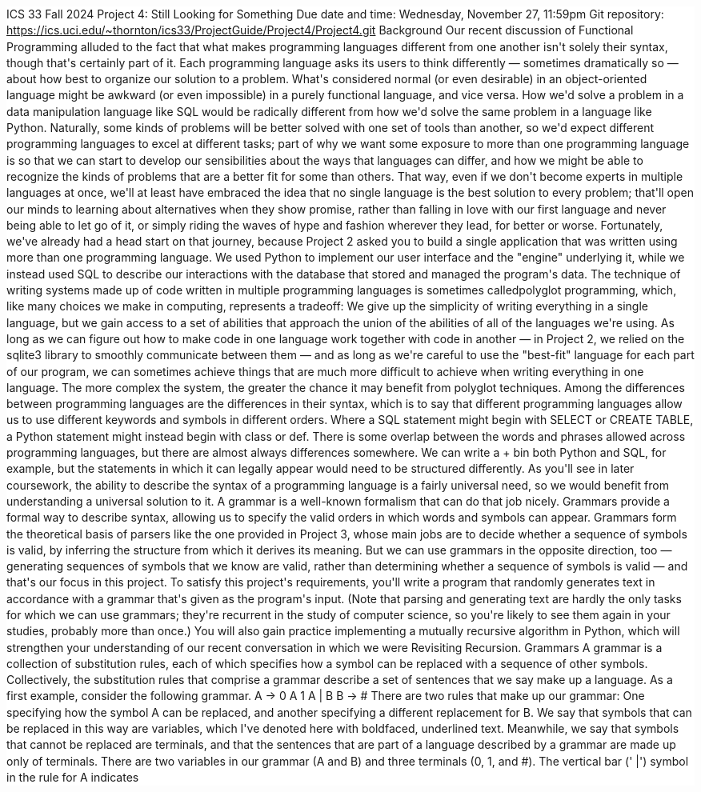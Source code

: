 ICS 33 Fall 2024 Project 4: Still Looking for Something Due date and time: Wednesday, November 27, 11:59pm Git repository: https://ics.uci.edu/~thornton/ics33/ProjectGuide/Project4/Project4.git Background Our recent discussion of Functional Programming alluded to the fact that what makes programming languages different from one another isn't solely their syntax, though that's certainly part of it. Each programming language asks its users to think differently — sometimes dramatically so — about how best to organize our solution to a problem. What's considered normal (or even desirable) in an object-oriented language might be awkward (or even impossible) in a purely functional language, and vice versa. How we'd solve a problem in a data manipulation language like SQL would be radically different from how we'd solve the same problem in a language like Python. Naturally, some kinds of problems will be better solved with one set of tools than another, so we'd expect different programming languages to excel at different tasks; part of why we want some exposure to more than one programming language is so that we can start to develop our sensibilities about the ways that languages can differ, and how we might be able to recognize the kinds of problems that are a better fit for some than others. That way, even if we don't become experts in multiple languages at once, we'll at least have embraced the idea that no single language is the best solution to every problem; that'll open our minds to learning about alternatives when they show promise, rather than falling in love with our first language and never being able to let go of it, or simply riding the waves of hype and fashion wherever they lead, for better or worse. Fortunately, we've already had a head start on that journey, because Project 2 asked you to build a single application that was written using more than one programming language. We used Python to implement our user interface and the "engine" underlying it, while we instead used SQL to describe our interactions with the database that stored and managed the program's data. The technique of writing systems made up of code written in multiple programming languages is sometimes calledpolyglot programming, which, like many choices we make in computing, represents a tradeoff: We give up the simplicity of writing everything in a single language, but we gain access to a set of abilities that approach the union of the abilities of all of the languages we're using. As long as we can figure out how to make code in one language work together with code in another — in Project 2, we relied on the sqlite3 library to smoothly communicate between them — and as long as we're careful to use the "best-fit" language for each part of our program, we can sometimes achieve things that are much more difficult to achieve when writing everything in one language. The more complex the system, the greater the chance it may benefit from polyglot techniques. Among the differences between programming languages are the differences in their syntax, which is to say that different programming languages allow us to use different keywords and symbols in different orders. Where a SQL statement might begin with SELECT or CREATE TABLE, a Python statement might instead begin with class or def. There is some overlap between the words and phrases allowed across programming languages, but there are almost always differences somewhere. We can write a + bin both Python and SQL, for example, but the statements in which it can legally appear would need to be structured differently. As you'll see in later coursework, the ability to describe the syntax of a programming language is a fairly universal need, so we would benefit from understanding a universal solution to it. A grammar is a well-known formalism that can do that job nicely. Grammars provide a formal way to describe syntax, allowing us to specify the valid orders in which words and symbols can appear. Grammars form the theoretical basis of parsers like the one provided in Project 3, whose main jobs are to decide whether a sequence of symbols is valid, by inferring the structure from which it derives its meaning. But we can use grammars in the opposite direction, too — generating sequences of symbols that we know are valid, rather than determining whether a sequence of symbols is valid — and that's our focus in this project. To satisfy this project's requirements, you'll write a program that randomly generates text in accordance with a grammar that's given as the program's input. (Note that parsing and generating text are hardly the only tasks for which we can use grammars; they're recurrent in the study of computer science, so you're likely to see them again in your studies, probably more than once.) You will also gain practice implementing a mutually recursive algorithm in Python, which will strengthen your understanding of our recent conversation in which we were Revisiting Recursion. Grammars A grammar is a collection of substitution rules, each of which specifies how a symbol can be replaced with a sequence of other symbols. Collectively, the substitution rules that comprise a grammar describe a set of sentences that we say make up a language. As a first example, consider the following grammar. A → 0 A 1 A | B B → # There are two rules that make up our grammar: One specifying how the symbol A can be replaced, and another specifying a different replacement for B. We say that symbols that can be replaced in this way are variables, which I've denoted here with boldfaced, underlined text. Meanwhile, we say that symbols that cannot be replaced are terminals, and that the sentences that are part of a language described by a grammar are made up only of terminals. There are two variables in our grammar (A and B) and three terminals (0, 1, and #). The vertical bar (' |') symbol in the rule for A indicates
